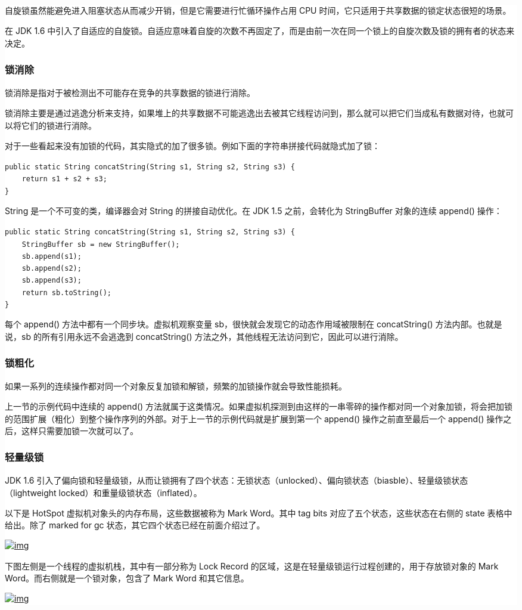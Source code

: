 自旋锁虽然能避免进入阻塞状态从而减少开销，但是它需要进行忙循环操作占用 CPU 时间，它只适用于共享数据的锁定状态很短的场景。

在 JDK 1.6 中引入了自适应的自旋锁。自适应意味着自旋的次数不再固定了，而是由前一次在同一个锁上的自旋次数及锁的拥有者的状态来决定。

### 锁消除

锁消除是指对于被检测出不可能存在竞争的共享数据的锁进行消除。

锁消除主要是通过逃逸分析来支持，如果堆上的共享数据不可能逃逸出去被其它线程访问到，那么就可以把它们当成私有数据对待，也就可以将它们的锁进行消除。

对于一些看起来没有加锁的代码，其实隐式的加了很多锁。例如下面的字符串拼接代码就隐式加了锁：

```
public static String concatString(String s1, String s2, String s3) {
    return s1 + s2 + s3;
}
```

String 是一个不可变的类，编译器会对 String 的拼接自动优化。在 JDK 1.5 之前，会转化为 StringBuffer 对象的连续 append() 操作：

```
public static String concatString(String s1, String s2, String s3) {
    StringBuffer sb = new StringBuffer();
    sb.append(s1);
    sb.append(s2);
    sb.append(s3);
    return sb.toString();
}
```

每个 append() 方法中都有一个同步块。虚拟机观察变量 sb，很快就会发现它的动态作用域被限制在 concatString() 方法内部。也就是说，sb 的所有引用永远不会逃逸到 concatString() 方法之外，其他线程无法访问到它，因此可以进行消除。

### 锁粗化

如果一系列的连续操作都对同一个对象反复加锁和解锁，频繁的加锁操作就会导致性能损耗。

上一节的示例代码中连续的 append() 方法就属于这类情况。如果虚拟机探测到由这样的一串零碎的操作都对同一个对象加锁，将会把加锁的范围扩展（粗化）到整个操作序列的外部。对于上一节的示例代码就是扩展到第一个 append() 操作之前直至最后一个 append() 操作之后，这样只需要加锁一次就可以了。

### 轻量级锁

JDK 1.6 引入了偏向锁和轻量级锁，从而让锁拥有了四个状态：无锁状态（unlocked）、偏向锁状态（biasble）、轻量级锁状态（lightweight locked）和重量级锁状态（inflated）。

以下是 HotSpot 虚拟机对象头的内存布局，这些数据被称为 Mark Word。其中 tag bits 对应了五个状态，这些状态在右侧的 state 表格中给出。除了 marked for gc 状态，其它四个状态已经在前面介绍过了。

[![img](https://github.com/orangehaswing/OrdinaryNote/blob/master/Java%E5%B9%B6%E5%8F%91/resource/bb6a49be-00f2-4f27-a0ce-4ed764bc605c.png?raw=true)](https://github.com/CyC2018/CS-Notes/blob/master/pics/bb6a49be-00f2-4f27-a0ce-4ed764bc605c.png?raw=true)

下图左侧是一个线程的虚拟机栈，其中有一部分称为 Lock Record 的区域，这是在轻量级锁运行过程创建的，用于存放锁对象的 Mark Word。而右侧就是一个锁对象，包含了 Mark Word 和其它信息。

[![img](https://github.com/orangehaswing/OrdinaryNote/blob/master/Java%E5%B9%B6%E5%8F%91/resource/051e436c-0e46-4c59-8f67-52d89d656182.png?raw=true)](https://github.com/CyC2018/CS-Notes/blob/master/pics/051e436c-0e46-4c59-8f67-52d89d656182.png?raw=true)
